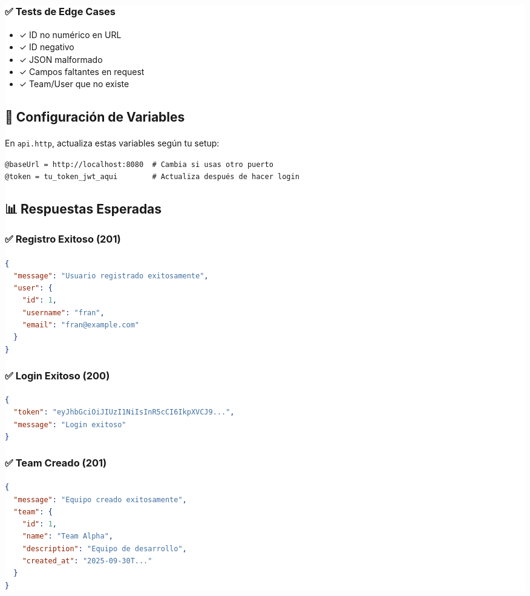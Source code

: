 ### ✅ Tests de Edge Cases

- ✓ ID no numérico en URL
- ✓ ID negativo
- ✓ JSON malformado
- ✓ Campos faltantes en request
- ✓ Team/User que no existe

## 🔧 Configuración de Variables

En `api.http`, actualiza estas variables según tu setup:

```http
@baseUrl = http://localhost:8080  # Cambia si usas otro puerto
@token = tu_token_jwt_aqui        # Actualiza después de hacer login
```

## 📊 Respuestas Esperadas

### ✅ Registro Exitoso (201)
```json
{
  "message": "Usuario registrado exitosamente",
  "user": {
    "id": 1,
    "username": "fran",
    "email": "fran@example.com"
  }
}
```

### ✅ Login Exitoso (200)
```json
{
  "token": "eyJhbGciOiJIUzI1NiIsInR5cCI6IkpXVCJ9...",
  "message": "Login exitoso"
}
```

### ✅ Team Creado (201)
```json
{
  "message": "Equipo creado exitosamente",
  "team": {
    "id": 1,
    "name": "Team Alpha",
    "description": "Equipo de desarrollo",
    "created_at": "2025-09-30T..."
  }
}
```
